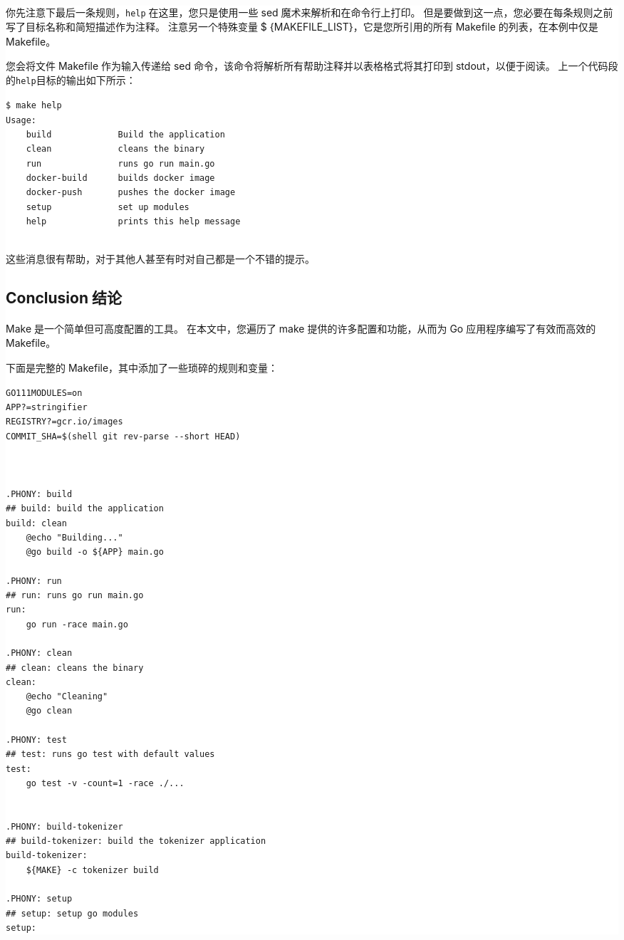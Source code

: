 你先注意下最后一条规则，`help` 在这里，您只是使用一些 sed 魔术来解析和在命令行上打印。 但是要做到这一点，您必要在每条规则之前写了目标名称和简短描述作为注释。 注意另一个特殊变量 $ {MAKEFILE_LIST}，它是您所引用的所有 Makefile 的列表，在本例中仅是 Makefile。

您会将文件 Makefile 作为输入传递给 sed 命令，该命令将解析所有帮助注释并以表格格式将其打印到 stdout，以便于阅读。 上一个代码段的`help`目标的输出如下所示：

```
$ make help
Usage:
	build             Build the application
	clean             cleans the binary
	run               runs go run main.go
	docker-build      builds docker image
	docker-push       pushes the docker image
	setup             set up modules
	help              prints this help message


```

这些消息很有帮助，对于其他人甚至有时对自己都是一个不错的提示。

Conclusion 结论
-------------

Make 是一个简单但可高度配置的工具。 在本文中，您遍历了 make 提供的许多配置和功能，从而为 Go 应用程序编写了有效而高效的 Makefile。

下面是完整的 Makefile，其中添加了一些琐碎的规则和变量：

```
GO111MODULES=on
APP?=stringifier
REGISTRY?=gcr.io/images
COMMIT_SHA=$(shell git rev-parse --short HEAD)



.PHONY: build
## build: build the application
build: clean
    @echo "Building..."
    @go build -o ${APP} main.go

.PHONY: run
## run: runs go run main.go
run:
	go run -race main.go

.PHONY: clean
## clean: cleans the binary
clean:
    @echo "Cleaning"
    @go clean

.PHONY: test
## test: runs go test with default values
test:
	go test -v -count=1 -race ./...


.PHONY: build-tokenizer
## build-tokenizer: build the tokenizer application
build-tokenizer:
	${MAKE} -c tokenizer build

.PHONY: setup
## setup: setup go modules
setup:
```